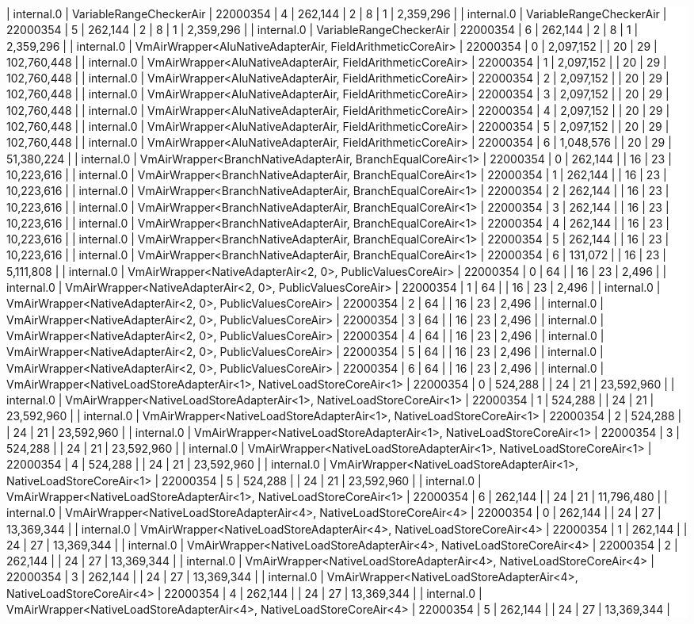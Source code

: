 | internal.0 | VariableRangeCheckerAir | 22000354 | 4 | 262,144 | 2 | 8 | 1 | 2,359,296 | 
| internal.0 | VariableRangeCheckerAir | 22000354 | 5 | 262,144 | 2 | 8 | 1 | 2,359,296 | 
| internal.0 | VariableRangeCheckerAir | 22000354 | 6 | 262,144 | 2 | 8 | 1 | 2,359,296 | 
| internal.0 | VmAirWrapper<AluNativeAdapterAir, FieldArithmeticCoreAir> | 22000354 | 0 | 2,097,152 |  | 20 | 29 | 102,760,448 | 
| internal.0 | VmAirWrapper<AluNativeAdapterAir, FieldArithmeticCoreAir> | 22000354 | 1 | 2,097,152 |  | 20 | 29 | 102,760,448 | 
| internal.0 | VmAirWrapper<AluNativeAdapterAir, FieldArithmeticCoreAir> | 22000354 | 2 | 2,097,152 |  | 20 | 29 | 102,760,448 | 
| internal.0 | VmAirWrapper<AluNativeAdapterAir, FieldArithmeticCoreAir> | 22000354 | 3 | 2,097,152 |  | 20 | 29 | 102,760,448 | 
| internal.0 | VmAirWrapper<AluNativeAdapterAir, FieldArithmeticCoreAir> | 22000354 | 4 | 2,097,152 |  | 20 | 29 | 102,760,448 | 
| internal.0 | VmAirWrapper<AluNativeAdapterAir, FieldArithmeticCoreAir> | 22000354 | 5 | 2,097,152 |  | 20 | 29 | 102,760,448 | 
| internal.0 | VmAirWrapper<AluNativeAdapterAir, FieldArithmeticCoreAir> | 22000354 | 6 | 1,048,576 |  | 20 | 29 | 51,380,224 | 
| internal.0 | VmAirWrapper<BranchNativeAdapterAir, BranchEqualCoreAir<1> | 22000354 | 0 | 262,144 |  | 16 | 23 | 10,223,616 | 
| internal.0 | VmAirWrapper<BranchNativeAdapterAir, BranchEqualCoreAir<1> | 22000354 | 1 | 262,144 |  | 16 | 23 | 10,223,616 | 
| internal.0 | VmAirWrapper<BranchNativeAdapterAir, BranchEqualCoreAir<1> | 22000354 | 2 | 262,144 |  | 16 | 23 | 10,223,616 | 
| internal.0 | VmAirWrapper<BranchNativeAdapterAir, BranchEqualCoreAir<1> | 22000354 | 3 | 262,144 |  | 16 | 23 | 10,223,616 | 
| internal.0 | VmAirWrapper<BranchNativeAdapterAir, BranchEqualCoreAir<1> | 22000354 | 4 | 262,144 |  | 16 | 23 | 10,223,616 | 
| internal.0 | VmAirWrapper<BranchNativeAdapterAir, BranchEqualCoreAir<1> | 22000354 | 5 | 262,144 |  | 16 | 23 | 10,223,616 | 
| internal.0 | VmAirWrapper<BranchNativeAdapterAir, BranchEqualCoreAir<1> | 22000354 | 6 | 131,072 |  | 16 | 23 | 5,111,808 | 
| internal.0 | VmAirWrapper<NativeAdapterAir<2, 0>, PublicValuesCoreAir> | 22000354 | 0 | 64 |  | 16 | 23 | 2,496 | 
| internal.0 | VmAirWrapper<NativeAdapterAir<2, 0>, PublicValuesCoreAir> | 22000354 | 1 | 64 |  | 16 | 23 | 2,496 | 
| internal.0 | VmAirWrapper<NativeAdapterAir<2, 0>, PublicValuesCoreAir> | 22000354 | 2 | 64 |  | 16 | 23 | 2,496 | 
| internal.0 | VmAirWrapper<NativeAdapterAir<2, 0>, PublicValuesCoreAir> | 22000354 | 3 | 64 |  | 16 | 23 | 2,496 | 
| internal.0 | VmAirWrapper<NativeAdapterAir<2, 0>, PublicValuesCoreAir> | 22000354 | 4 | 64 |  | 16 | 23 | 2,496 | 
| internal.0 | VmAirWrapper<NativeAdapterAir<2, 0>, PublicValuesCoreAir> | 22000354 | 5 | 64 |  | 16 | 23 | 2,496 | 
| internal.0 | VmAirWrapper<NativeAdapterAir<2, 0>, PublicValuesCoreAir> | 22000354 | 6 | 64 |  | 16 | 23 | 2,496 | 
| internal.0 | VmAirWrapper<NativeLoadStoreAdapterAir<1>, NativeLoadStoreCoreAir<1> | 22000354 | 0 | 524,288 |  | 24 | 21 | 23,592,960 | 
| internal.0 | VmAirWrapper<NativeLoadStoreAdapterAir<1>, NativeLoadStoreCoreAir<1> | 22000354 | 1 | 524,288 |  | 24 | 21 | 23,592,960 | 
| internal.0 | VmAirWrapper<NativeLoadStoreAdapterAir<1>, NativeLoadStoreCoreAir<1> | 22000354 | 2 | 524,288 |  | 24 | 21 | 23,592,960 | 
| internal.0 | VmAirWrapper<NativeLoadStoreAdapterAir<1>, NativeLoadStoreCoreAir<1> | 22000354 | 3 | 524,288 |  | 24 | 21 | 23,592,960 | 
| internal.0 | VmAirWrapper<NativeLoadStoreAdapterAir<1>, NativeLoadStoreCoreAir<1> | 22000354 | 4 | 524,288 |  | 24 | 21 | 23,592,960 | 
| internal.0 | VmAirWrapper<NativeLoadStoreAdapterAir<1>, NativeLoadStoreCoreAir<1> | 22000354 | 5 | 524,288 |  | 24 | 21 | 23,592,960 | 
| internal.0 | VmAirWrapper<NativeLoadStoreAdapterAir<1>, NativeLoadStoreCoreAir<1> | 22000354 | 6 | 262,144 |  | 24 | 21 | 11,796,480 | 
| internal.0 | VmAirWrapper<NativeLoadStoreAdapterAir<4>, NativeLoadStoreCoreAir<4> | 22000354 | 0 | 262,144 |  | 24 | 27 | 13,369,344 | 
| internal.0 | VmAirWrapper<NativeLoadStoreAdapterAir<4>, NativeLoadStoreCoreAir<4> | 22000354 | 1 | 262,144 |  | 24 | 27 | 13,369,344 | 
| internal.0 | VmAirWrapper<NativeLoadStoreAdapterAir<4>, NativeLoadStoreCoreAir<4> | 22000354 | 2 | 262,144 |  | 24 | 27 | 13,369,344 | 
| internal.0 | VmAirWrapper<NativeLoadStoreAdapterAir<4>, NativeLoadStoreCoreAir<4> | 22000354 | 3 | 262,144 |  | 24 | 27 | 13,369,344 | 
| internal.0 | VmAirWrapper<NativeLoadStoreAdapterAir<4>, NativeLoadStoreCoreAir<4> | 22000354 | 4 | 262,144 |  | 24 | 27 | 13,369,344 | 
| internal.0 | VmAirWrapper<NativeLoadStoreAdapterAir<4>, NativeLoadStoreCoreAir<4> | 22000354 | 5 | 262,144 |  | 24 | 27 | 13,369,344 | 
